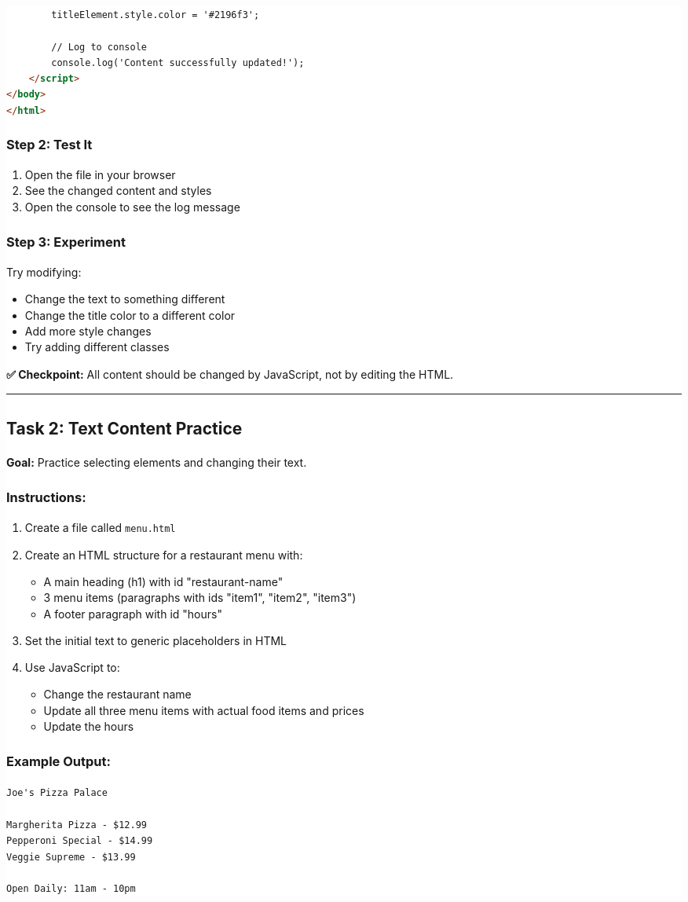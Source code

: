 ```html
        titleElement.style.color = '#2196f3';
        
        // Log to console
        console.log('Content successfully updated!');
    </script>
</body>
</html>
```

### Step 2: Test It
1. Open the file in your browser
2. See the changed content and styles
3. Open the console to see the log message

### Step 3: Experiment
Try modifying:
- Change the text to something different
- Change the title color to a different color
- Add more style changes
- Try adding different classes

**✅ Checkpoint:** All content should be changed by JavaScript, not by editing the HTML.

---

## Task 2: Text Content Practice

**Goal:** Practice selecting elements and changing their text.

### Instructions:
1. Create a file called `menu.html`
2. Create an HTML structure for a restaurant menu with:
   - A main heading (h1) with id "restaurant-name"
   - 3 menu items (paragraphs with ids "item1", "item2", "item3")
   - A footer paragraph with id "hours"

3. Set the initial text to generic placeholders in HTML
4. Use JavaScript to:
   - Change the restaurant name
   - Update all three menu items with actual food items and prices
   - Update the hours

### Example Output:
```
Joe's Pizza Palace

Margherita Pizza - $12.99
Pepperoni Special - $14.99
Veggie Supreme - $13.99

Open Daily: 11am - 10pm
```
